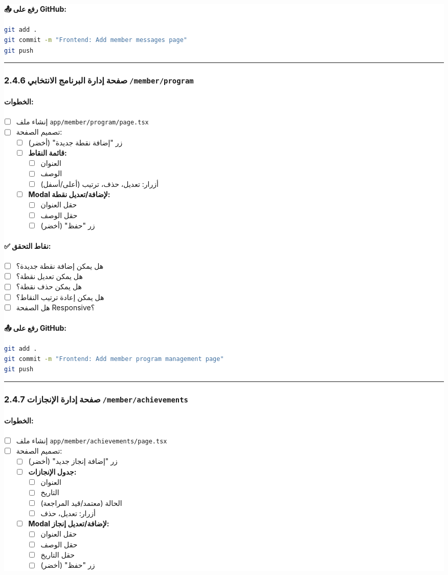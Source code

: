 #### 📤 رفع على GitHub:
```bash
git add .
git commit -m "Frontend: Add member messages page"
git push
```

---

### 2.4.6 صفحة إدارة البرنامج الانتخابي `/member/program`

#### الخطوات:
- [ ] إنشاء ملف `app/member/program/page.tsx`
- [ ] تصميم الصفحة:
  - [ ] زر "إضافة نقطة جديدة" (أخضر)
  - [ ] **قائمة النقاط:**
    - [ ] العنوان
    - [ ] الوصف
    - [ ] أزرار: تعديل، حذف، ترتيب (أعلى/أسفل)
  - [ ] **Modal لإضافة/تعديل نقطة:**
    - [ ] حقل العنوان
    - [ ] حقل الوصف
    - [ ] زر "حفظ" (أخضر)

#### ✅ نقاط التحقق:
- [ ] هل يمكن إضافة نقطة جديدة؟
- [ ] هل يمكن تعديل نقطة؟
- [ ] هل يمكن حذف نقطة؟
- [ ] هل يمكن إعادة ترتيب النقاط؟
- [ ] هل الصفحة Responsive؟

#### 📤 رفع على GitHub:
```bash
git add .
git commit -m "Frontend: Add member program management page"
git push
```

---

### 2.4.7 صفحة إدارة الإنجازات `/member/achievements`

#### الخطوات:
- [ ] إنشاء ملف `app/member/achievements/page.tsx`
- [ ] تصميم الصفحة:
  - [ ] زر "إضافة إنجاز جديد" (أخضر)
  - [ ] **جدول الإنجازات:**
    - [ ] العنوان
    - [ ] التاريخ
    - [ ] الحالة (معتمد/قيد المراجعة)
    - [ ] أزرار: تعديل، حذف
  - [ ] **Modal لإضافة/تعديل إنجاز:**
    - [ ] حقل العنوان
    - [ ] حقل الوصف
    - [ ] حقل التاريخ
    - [ ] زر "حفظ" (أخضر)
